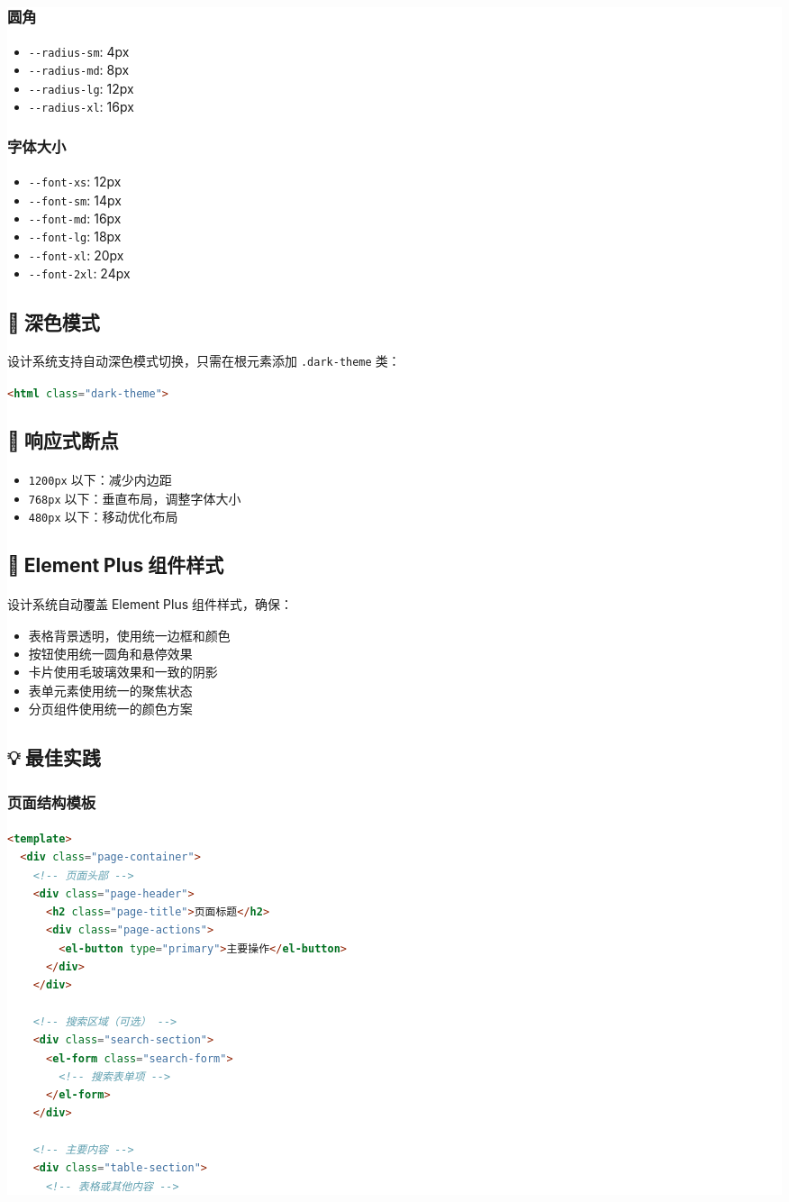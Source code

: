 ### 圆角
- `--radius-sm`: 4px
- `--radius-md`: 8px
- `--radius-lg`: 12px
- `--radius-xl`: 16px

### 字体大小
- `--font-xs`: 12px
- `--font-sm`: 14px
- `--font-md`: 16px
- `--font-lg`: 18px
- `--font-xl`: 20px
- `--font-2xl`: 24px

## 🌙 深色模式

设计系统支持自动深色模式切换，只需在根元素添加 `.dark-theme` 类：

```html
<html class="dark-theme">
```

## 📱 响应式断点

- `1200px` 以下：减少内边距
- `768px` 以下：垂直布局，调整字体大小
- `480px` 以下：移动优化布局

## 🧩 Element Plus 组件样式

设计系统自动覆盖 Element Plus 组件样式，确保：

- 表格背景透明，使用统一边框和颜色
- 按钮使用统一圆角和悬停效果
- 卡片使用毛玻璃效果和一致的阴影
- 表单元素使用统一的聚焦状态
- 分页组件使用统一的颜色方案

## 💡 最佳实践

### 页面结构模板

```html
<template>
  <div class="page-container">
    <!-- 页面头部 -->
    <div class="page-header">
      <h2 class="page-title">页面标题</h2>
      <div class="page-actions">
        <el-button type="primary">主要操作</el-button>
      </div>
    </div>

    <!-- 搜索区域（可选） -->
    <div class="search-section">
      <el-form class="search-form">
        <!-- 搜索表单项 -->
      </el-form>
    </div>

    <!-- 主要内容 -->
    <div class="table-section">
      <!-- 表格或其他内容 -->
```